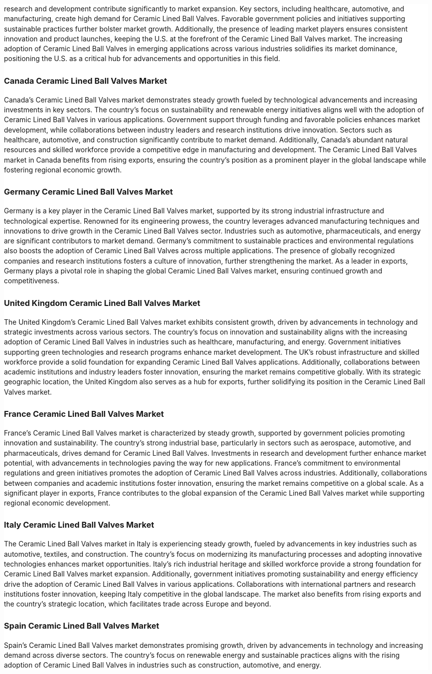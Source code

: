 research and development contribute significantly to market expansion. Key sectors, including healthcare, automotive, and manufacturing, create high demand for Ceramic Lined Ball Valves. Favorable government policies and initiatives supporting sustainable practices further bolster market growth. Additionally, the presence of leading market players ensures consistent innovation and product launches, keeping the U.S. at the forefront of the Ceramic Lined Ball Valves market. The increasing adoption of Ceramic Lined Ball Valves in emerging applications across various industries solidifies its market dominance, positioning the U.S. as a critical hub for advancements and opportunities in this field.</p><h3>Canada Ceramic Lined Ball Valves Market</h3><p>Canada&rsquo;s Ceramic Lined Ball Valves market demonstrates steady growth fueled by technological advancements and increasing investments in key sectors. The country&rsquo;s focus on sustainability and renewable energy initiatives aligns well with the adoption of Ceramic Lined Ball Valves in various applications. Government support through funding and favorable policies enhances market development, while collaborations between industry leaders and research institutions drive innovation. Sectors such as healthcare, automotive, and construction significantly contribute to market demand. Additionally, Canada&rsquo;s abundant natural resources and skilled workforce provide a competitive edge in manufacturing and development. The Ceramic Lined Ball Valves market in Canada benefits from rising exports, ensuring the country&rsquo;s position as a prominent player in the global landscape while fostering regional economic growth.</p><h3>Germany Ceramic Lined Ball Valves Market</h3><p>Germany is a key player in the Ceramic Lined Ball Valves market, supported by its strong industrial infrastructure and technological expertise. Renowned for its engineering prowess, the country leverages advanced manufacturing techniques and innovations to drive growth in the Ceramic Lined Ball Valves sector. Industries such as automotive, pharmaceuticals, and energy are significant contributors to market demand. Germany&rsquo;s commitment to sustainable practices and environmental regulations also boosts the adoption of Ceramic Lined Ball Valves across multiple applications. The presence of globally recognized companies and research institutions fosters a culture of innovation, further strengthening the market. As a leader in exports, Germany plays a pivotal role in shaping the global Ceramic Lined Ball Valves market, ensuring continued growth and competitiveness.</p><h3>United Kingdom Ceramic Lined Ball Valves Market</h3><p>The United Kingdom&rsquo;s Ceramic Lined Ball Valves market exhibits consistent growth, driven by advancements in technology and strategic investments across various sectors. The country&rsquo;s focus on innovation and sustainability aligns with the increasing adoption of Ceramic Lined Ball Valves in industries such as healthcare, manufacturing, and energy. Government initiatives supporting green technologies and research programs enhance market development. The UK&rsquo;s robust infrastructure and skilled workforce provide a solid foundation for expanding Ceramic Lined Ball Valves applications. Additionally, collaborations between academic institutions and industry leaders foster innovation, ensuring the market remains competitive globally. With its strategic geographic location, the United Kingdom also serves as a hub for exports, further solidifying its position in the Ceramic Lined Ball Valves market.</p><h3>France Ceramic Lined Ball Valves Market</h3><p>France&rsquo;s Ceramic Lined Ball Valves market is characterized by steady growth, supported by government policies promoting innovation and sustainability. The country&rsquo;s strong industrial base, particularly in sectors such as aerospace, automotive, and pharmaceuticals, drives demand for Ceramic Lined Ball Valves. Investments in research and development further enhance market potential, with advancements in technologies paving the way for new applications. France&rsquo;s commitment to environmental regulations and green initiatives promotes the adoption of Ceramic Lined Ball Valves across industries. Additionally, collaborations between companies and academic institutions foster innovation, ensuring the market remains competitive on a global scale. As a significant player in exports, France contributes to the global expansion of the Ceramic Lined Ball Valves market while supporting regional economic development.</p><h3>Italy Ceramic Lined Ball Valves Market</h3><p>The Ceramic Lined Ball Valves market in Italy is experiencing steady growth, fueled by advancements in key industries such as automotive, textiles, and construction. The country&rsquo;s focus on modernizing its manufacturing processes and adopting innovative technologies enhances market opportunities. Italy&rsquo;s rich industrial heritage and skilled workforce provide a strong foundation for Ceramic Lined Ball Valves market expansion. Additionally, government initiatives promoting sustainability and energy efficiency drive the adoption of Ceramic Lined Ball Valves in various applications. Collaborations with international partners and research institutions foster innovation, keeping Italy competitive in the global landscape. The market also benefits from rising exports and the country&rsquo;s strategic location, which facilitates trade across Europe and beyond.</p><h3>Spain Ceramic Lined Ball Valves Market</h3><p>Spain&rsquo;s Ceramic Lined Ball Valves market demonstrates promising growth, driven by advancements in technology and increasing demand across diverse sectors. The country&rsquo;s focus on renewable energy and sustainable practices aligns with the rising adoption of Ceramic Lined Ball Valves in industries such as construction, automotive, and energy.